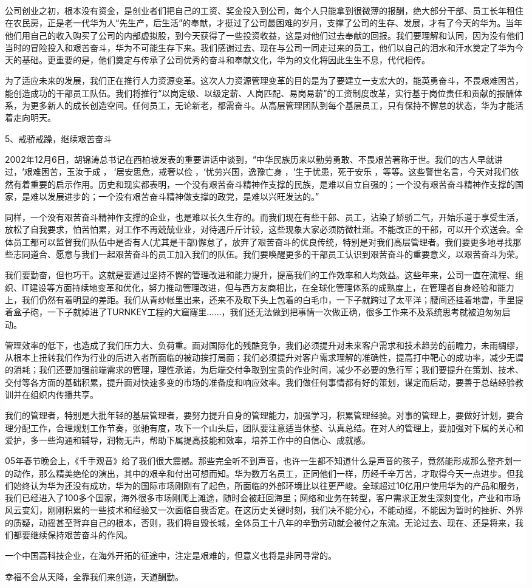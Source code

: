 公司创业之初，根本没有资金，是创业者们把自己的工资、奖金投入到公司，每个人只能拿到很微薄的报酬，绝大部分干部、员工长年租住在农民房，正是老一代华为人“先生产，后生活”的奉献，才挺过了公司最困难的岁月，支撑了公司的生存、发展，才有了今天的华为。当年他们用自己的收入购买了公司的内部虚拟股，到今天获得了一些投资收益，这是对他们过去奉献的回报。我们要理解和认同，因为没有他们当时的冒险投入和艰苦奋斗，华为不可能生存下来。我们感谢过去、现在与公司一同走过来的员工，他们以自己的泪水和汗水奠定了华为今天的基础。更重要的是，他们奠定与传承了公司优秀的奋斗和奉献文化，华为的文化将因此生生不息，代代相传。

为了适应未来的发展，我们正在推行人力资源变革。这次人力资源管理变革的目的是为了要建立一支宏大的，能英勇奋斗，不畏艰难困苦，能创造成功的干部员工队伍。我们将推行“以岗定级、以级定薪、人岗匹配、易岗易薪”的工资制度改革，实行基于岗位责任和贡献的报酬体系，为更多新人的成长创造空间。任何员工，无论新老，都需奋斗。从高层管理团队到每个基层员工，只有保持不懈怠的状态，华为才能活着走向明天。

5、戒骄戒躁，继续艰苦奋斗

2002年12月6日，胡锦涛总书记在西柏坡发表的重要讲话中谈到，“中华民族历来以勤劳勇敢、不畏艰苦著称于世。我们的古人早就讲过，‘艰难困苦，玉汝于成 ， ‘居安思危，戒奢以俭 ，‘忧劳兴国，逸豫亡身 ，‘生于忧患，死于安乐 ，等等。这些警世名言，今天对我们依然有着重要的启示作用。历史和现实都表明，一个没有艰苦奋斗精神作支撑的民族，是难以自立自强的；一个没有艰苦奋斗精神作支撑的国家，是难以发展进步的；一个没有艰苦奋斗精神做支撑的政党，是难以兴旺发达的。” 

同样，一个没有艰苦奋斗精神作支撑的企业，也是难以长久生存的。而我们现在有些干部、员工，沾染了娇骄二气，开始乐道于享受生活，放松了自我要求，怕苦怕累，对工作不再兢兢业业，对待遇斤斤计较，这些现象大家必须防微杜渐。不能改正的干部，可以开个欢送会。全体员工都可以监督我们队伍中是否有人(尤其是干部)懈怠了，放弃了艰苦奋斗的优良传统，特别是对我们高层管理者。我们要更多地寻找那些志同道合、愿意与我们一起艰苦奋斗的员工加入我们的队伍。我们要唤醒更多的干部员工认识到艰苦奋斗的重要意义，以艰苦奋斗为荣。

我们要勤奋，但也巧干。这就是要通过坚持不懈的管理改进和能力提升，提高我们的工作效率和人均效益。这些年来，公司一直在流程、组织、IT建设等方面持续地变革和优化，努力推动管理改进，但与西方友商相比，在全球化管理体系的成熟度上，在管理者自身经验和能力上，我们仍然有着明显的差距。我们从青纱帐里出来，还来不及取下头上包着的白毛巾，一下子就跨过了太平洋；腰间还挂着地雷，手里提着盒子砲，一下子就掉进了TURNKEY工程的大窟窿里……，我们还无法做到把事情一次做正确，很多工作来不及系统思考就被迫匆匆启动。

管理效率的低下，也造成了我们压力大、负荷重。面对国际化的残酷竞争，我们必须提升对未来客户需求和技术趋势的前瞻力，未雨绸缪，从根本上扭转我们作为行业的后进入者所面临的被动挨打局面；我们必须提升对客户需求理解的准确性，提高打中靶心的成功率，减少无谓的消耗；我们还要加强前端需求的管理，理性承诺，为后端交付争取到宝贵的作业时间，减少不必要的急行军；我们要提升在策划、技术、交付等各方面的基础积累，提升面对快速多变的市场的准备度和响应效率。我们做任何事情都有好的策划，谋定而后动，要善于总结经验教训并在组织内传播共享。 

我们的管理者，特别是大批年轻的基层管理者，要努力提升自身的管理能力，加强学习，积累管理经验。对事的管理上，要做好计划，要合理分配工作，合理规划工作节奏，张驰有度，攻下一个山头后，团队要注意适当休整、认真总结。在对人的管理上，要加强对下属的关心和爱护，多一些沟通和辅导，润物无声，帮助下属提高技能和效率，培养工作中的自信心、成就感。

05年春节晚会上，《千手观音》给了我们很大震撼。那些完全听不到声音，也许一生都不知道什么是声音的孩子，竟然能形成那么整齐划一的动作，那么精美绝伦的演出，其中的艰辛和付出可想而知。华为数万名员工，正同他们一样，历经千辛万苦，才取得今天一点进步。但我们始终认为华为还没有成功，华为的国际市场刚刚有了起色，所面临的外部环境比以往更严峻。全球超过10亿用户使用华为的产品和服务，我们已经进入了100多个国家，海外很多市场刚爬上滩途，随时会被赶回海里；网络和业务在转型，客户需求正发生深刻变化，产业和市场风云变幻，刚刚积累的一些技术和经验又一次面临自我否定。在这历史关键时刻，我们决不能分心，不能动摇，不能因为暂时的挫折、外界的质疑，动摇甚至背弃自己的根本，否则，我们将自毁长城，全体员工十八年的辛勤劳动就会被付之东流。无论过去、现在、还是将来，我们都要继续保持艰苦奋斗的作风。

一个中国高科技企业，在海外开拓的征途中，注定是艰难的，但意义也将是非同寻常的。

幸福不会从天降，全靠我们来创造，天道酬勤。


